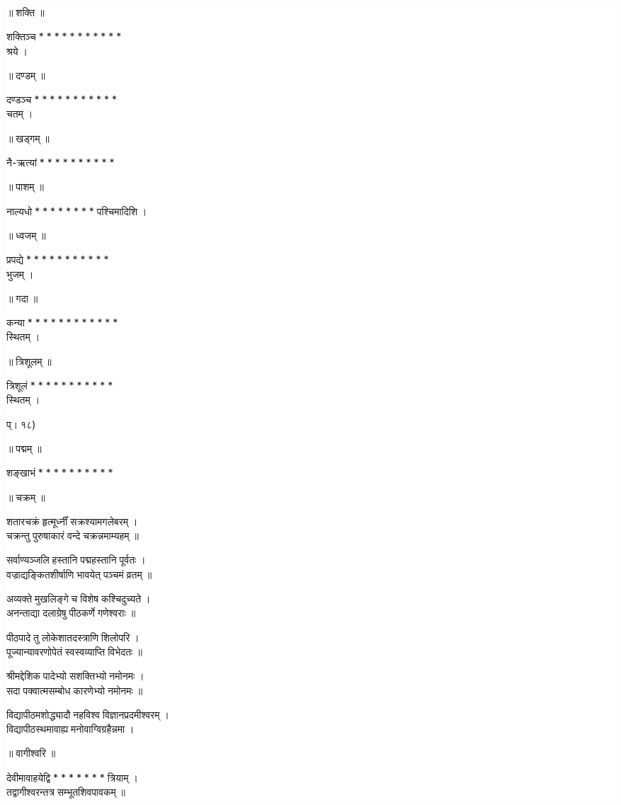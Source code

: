 ॥ शक्ति ॥  
  
शक्तिञ्च * * * * * * * * * * *   
श्रये ।  
  
॥ दण्डम् ॥  
  
दण्डञ्च * * * * * * * * * * *   
चतम् ।  
  
॥ खड्गम् ॥  
  
नै-ऋत्यां * * * * * * * * * *   
  
॥ पाशम् ॥  
  
नाल्यधो * * * * * * * * पश्चिमादिशि ।  
  
॥ ध्वजम् ॥  
  
प्रपद्ये * * * * * * * * * * *   
भुजम् ।  
  
॥ गदा ॥  
  
कन्या * * * * * * * * * * * *   
स्थितम् ।  
  
॥ त्रिशूलम् ॥  
  
त्रिशूलं * * * * * * * * * * *   
स्थितम् ।  
  
प्। १८)  
  
॥ पद्मम् ॥  
  
शङ्खाभं * * * * * * * * * *   
  
॥ चक्रम् ॥  
  
शतारचक्रं हृत्मूर्ध्नीं सक्रश्यामगलेबरम् ।  
चक्रन्तु पुरुषाकारं वन्दे चक्रन्नमाम्यहम् ॥  
  
सर्वाण्यञ्जलि हस्तानि पद्महस्तानि पूर्वतः ।  
वज्राद्यङ्कितशीर्षाणि भावयेत् पञ्चमं व्रतम् ॥  
  
अव्यक्ते मुखलिङ्गे च विशेष कश्चिदुच्यते ।  
अनन्ताद्या दलाग्रेषु पीठकर्णे गणेश्वराः ॥  
  
पीठपादे तु लोकेशातदस्त्राणि शिलोपरि ।  
पूज्यान्यावरणोपेतं स्वस्वव्याप्ति विभेदतः ॥  
  
श्रीमद्देशिक पादेभ्यो सशक्तिभ्यो नमोनमः ।  
सदा पक्वात्मसम्बोध कारणेभ्यो नमोनमः ॥  
  
विद्यापीठमशोद्ध्यादौ नहविश्व विज्ञानप्रदमीश्वरम् ।  
विद्यापीठस्थमावाह्य मनोवाग्विग्रहैन्नमा ।  
  
॥ वागीश्वरि ॥  
  
देवीमावाहयेद्वि * * * * * * * त्रियाम् ।  
तद्वागीश्वरन्तत्र सम्भूतशिवपावकम् ॥  
  